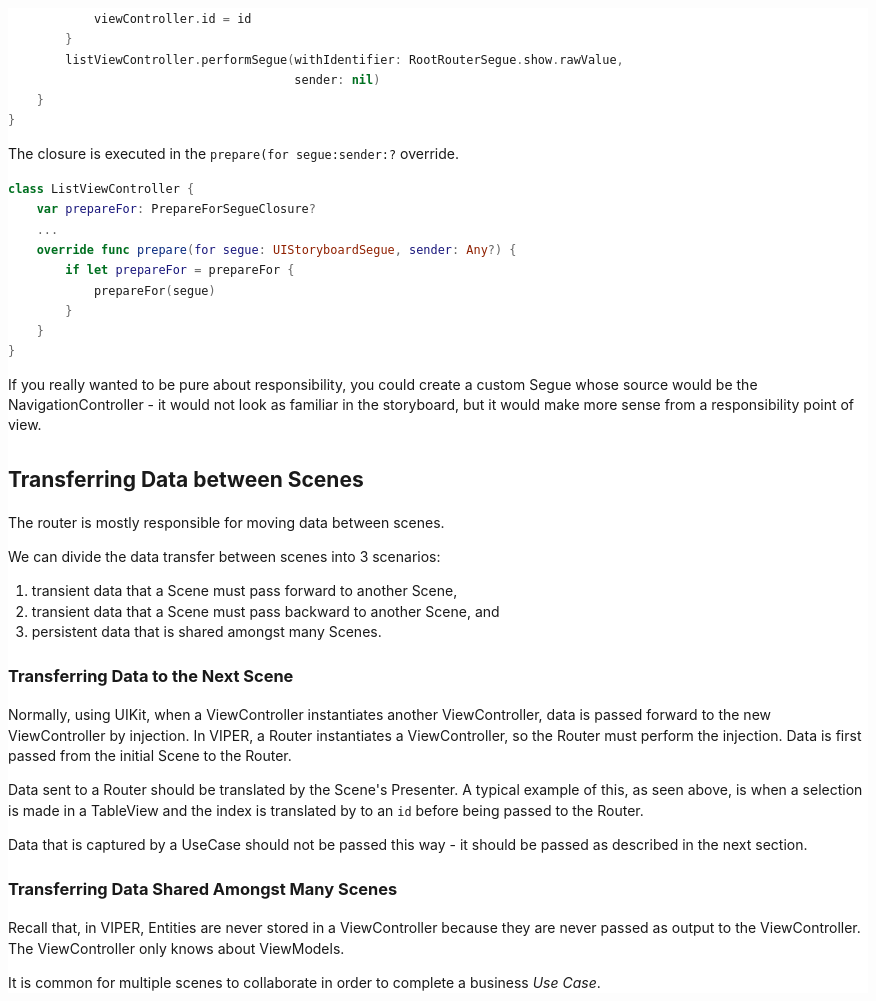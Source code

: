 ```swift
            viewController.id = id
        }
        listViewController.performSegue(withIdentifier: RootRouterSegue.show.rawValue,
                                        sender: nil)
    }
}
```

The closure is executed in the `prepare(for segue:sender:?` override.

```swift
class ListViewController {
    var prepareFor: PrepareForSegueClosure?
    ...
    override func prepare(for segue: UIStoryboardSegue, sender: Any?) {
        if let prepareFor = prepareFor {
			prepareFor(segue)
        }
    }
}
```

If you really wanted to be pure about responsibility, you could create a custom Segue whose source would be the NavigationController - it would not look as familiar in the storyboard, but it would make more sense from a responsibility point of view.


## Transferring Data between Scenes
The router is mostly responsible for moving data between scenes. 

We can divide the data transfer between scenes into 3 scenarios: 

1. transient data that a Scene must pass forward to another Scene,
2. transient data that a Scene must pass backward to another Scene, and
3. persistent data that is shared amongst many Scenes.

### Transferring Data to the Next Scene

Normally, using UIKit, when a ViewController instantiates another ViewController, data is passed forward to the new ViewController by injection. In VIPER, a Router instantiates a ViewController, so the Router must perform the injection. Data is first passed from the initial Scene to the Router. 

Data sent to a Router should be translated by the Scene's Presenter. A typical example of this, as seen above, is when a selection is made in a TableView and the index is translated by to an `id` before being passed to the Router. 

Data that is captured by a UseCase should not be passed this way - it should be passed as described in the next section. 

### Transferring Data Shared Amongst Many Scenes

Recall that, in VIPER, Entities are never stored in a ViewController because they are never passed as output to the ViewController. The ViewController only knows about ViewModels. 

It is common for multiple scenes to collaborate in order to complete a business *Use Case*. 
